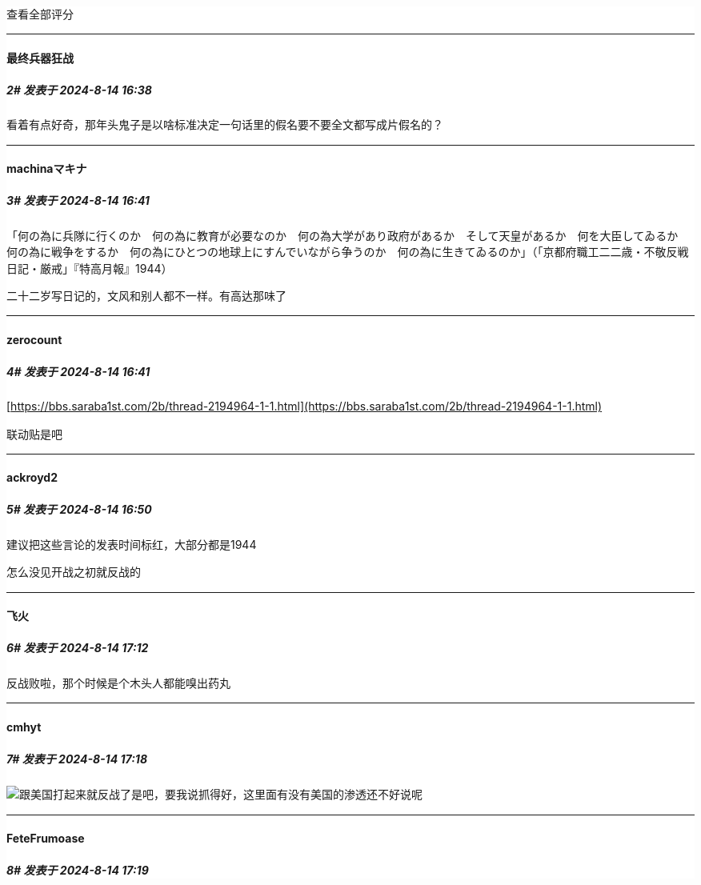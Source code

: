 查看全部评分

*****

####  最终兵器狂战  
##### 2#       发表于 2024-8-14 16:38

看着有点好奇，那年头鬼子是以啥标准决定一句话里的假名要不要全文都写成片假名的？

*****

####  machinaマキナ  
##### 3#       发表于 2024-8-14 16:41

「何の為に兵隊に行くのか　何の為に教育が必要なのか　何の為大学があり政府があるか　そして天皇があるか　何を大臣してゐるか　何の為に戦争をするか　何の為にひとつの地球上にすんでいながら争うのか　何の為に生きてゐるのか」（「京都府職工二二歳・不敬反戦日記・厳戒」『特高月報』1944）

二十二岁写日记的，文风和别人都不一样。有高达那味了

*****

####  zerocount  
##### 4#       发表于 2024-8-14 16:41

[https://bbs.saraba1st.com/2b/thread-2194964-1-1.html](https://bbs.saraba1st.com/2b/thread-2194964-1-1.html)

联动贴是吧

*****

####  ackroyd2  
##### 5#       发表于 2024-8-14 16:50

建议把这些言论的发表时间标红，大部分都是1944

怎么没见开战之初就反战的

*****

####  飞火  
##### 6#       发表于 2024-8-14 17:12

反战败啦，那个时候是个木头人都能嗅出药丸

*****

####  cmhyt  
##### 7#       发表于 2024-8-14 17:18

<img src="https://static.saraba1st.com/image/smiley/face2017/049.png" referrerpolicy="no-referrer">跟美国打起来就反战了是吧，要我说抓得好，这里面有没有美国的渗透还不好说呢

*****

####  FeteFrumoase  
##### 8#       发表于 2024-8-14 17:19
